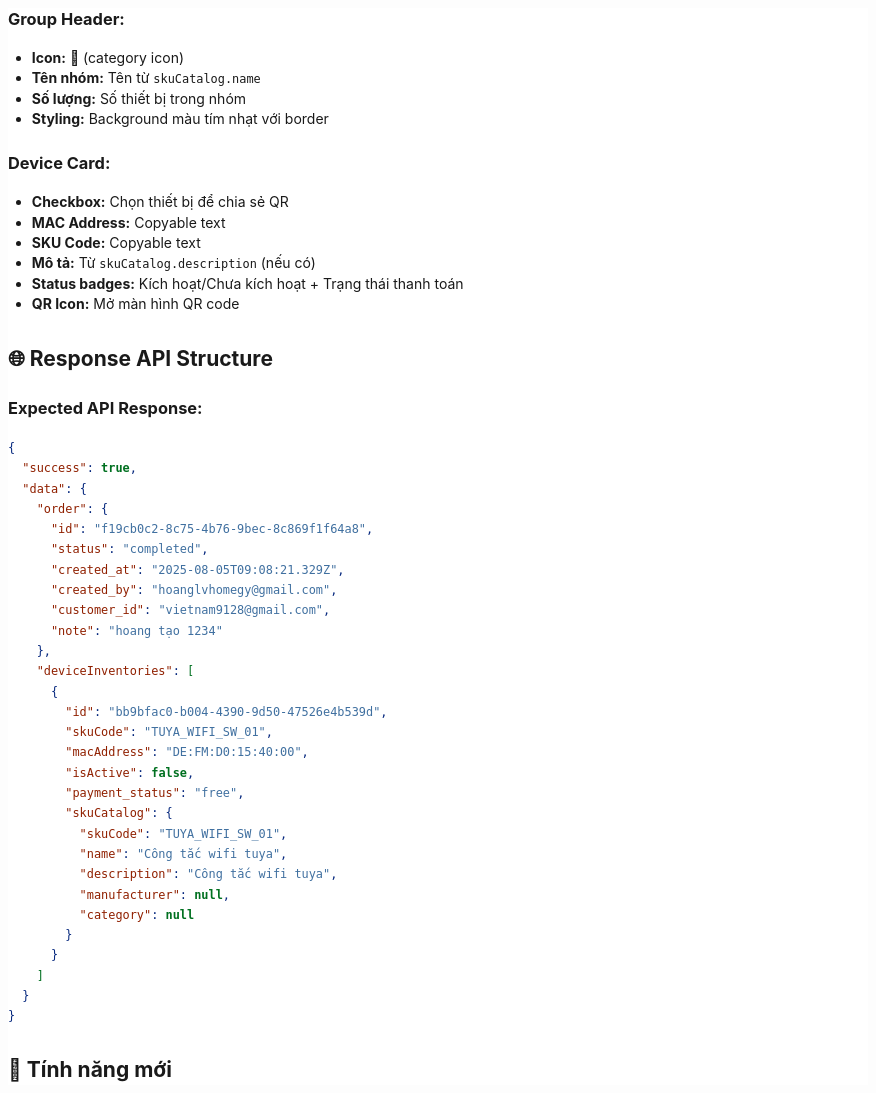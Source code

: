 ### **Group Header:**
- **Icon:** 📱 (category icon)
- **Tên nhóm:** Tên từ `skuCatalog.name`
- **Số lượng:** Số thiết bị trong nhóm
- **Styling:** Background màu tím nhạt với border

### **Device Card:**
- **Checkbox:** Chọn thiết bị để chia sẻ QR
- **MAC Address:** Copyable text
- **SKU Code:** Copyable text
- **Mô tả:** Từ `skuCatalog.description` (nếu có)
- **Status badges:** Kích hoạt/Chưa kích hoạt + Trạng thái thanh toán
- **QR Icon:** Mở màn hình QR code

## 🌐 Response API Structure

### **Expected API Response:**
```json
{
  "success": true,
  "data": {
    "order": {
      "id": "f19cb0c2-8c75-4b76-9bec-8c869f1f64a8",
      "status": "completed",
      "created_at": "2025-08-05T09:08:21.329Z",
      "created_by": "hoanglvhomegy@gmail.com",
      "customer_id": "vietnam9128@gmail.com",
      "note": "hoang tạo 1234"
    },
    "deviceInventories": [
      {
        "id": "bb9bfac0-b004-4390-9d50-47526e4b539d",
        "skuCode": "TUYA_WIFI_SW_01",
        "macAddress": "DE:FM:D0:15:40:00",
        "isActive": false,
        "payment_status": "free",
        "skuCatalog": {
          "skuCode": "TUYA_WIFI_SW_01",
          "name": "Công tắc wifi tuya",
          "description": "Công tắc wifi tuya",
          "manufacturer": null,
          "category": null
        }
      }
    ]
  }
}
```

## 🎯 Tính năng mới
